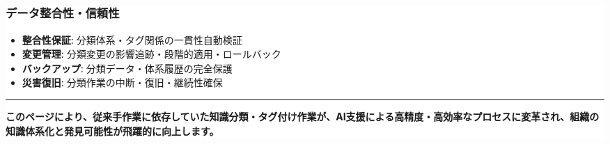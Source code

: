 ### データ整合性・信頼性
- **整合性保証**: 分類体系・タグ関係の一貫性自動検証
- **変更管理**: 分類変更の影響追跡・段階的適用・ロールバック
- **バックアップ**: 分類データ・体系履歴の完全保護
- **災害復旧**: 分類作業の中断・復旧・継続性確保

---

**このページにより、従来手作業に依存していた知識分類・タグ付け作業が、AI支援による高精度・高効率なプロセスに変革され、組織の知識体系化と発見可能性が飛躍的に向上します。**